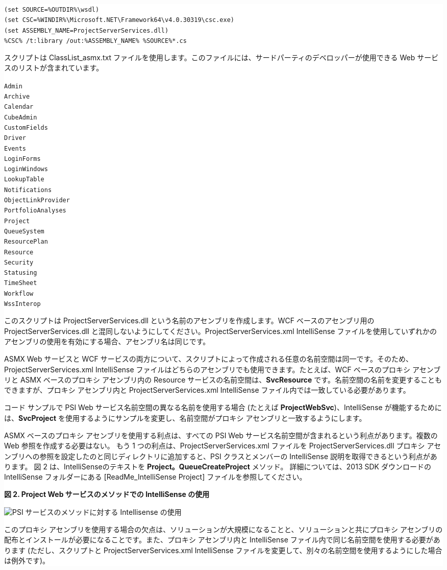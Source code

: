 ```MS-DOS
(set SOURCE=%OUTDIR%\wsdl)
(set CSC=%WINDIR%\Microsoft.NET\Framework64\v4.0.30319\csc.exe)
(set ASSEMBLY_NAME=ProjectServerServices.dll)
%CSC% /t:library /out:%ASSEMBLY_NAME% %SOURCE%*.cs
```

スクリプトは ClassList_asmx.txt ファイルを使用します。このファイルには、サードパーティのデベロッパーが使用できる Web サービスのリストが含まれています。
  
```text
Admin
Archive
Calendar
CubeAdmin
CustomFields
Driver
Events
LoginForms
LoginWindows
LookupTable
Notifications
ObjectLinkProvider
PortfolioAnalyses
Project
QueueSystem
ResourcePlan
Resource
Security
Statusing
TimeSheet
Workflow
WssInterop
```

このスクリプトは ProjectServerServices.dll という名前のアセンブリを作成します。WCF ベースのアセンブリ用の ProjectServerServices.dll と混同しないようにしてください。ProjectServerServices.xml IntelliSense ファイルを使用していずれかのアセンブリの使用を有効にする場合、アセンブリ名は同じです。
  
ASMX Web サービスと WCF サービスの両方について、スクリプトによって作成される任意の名前空間は同一です。そのため、ProjectServerServices.xml IntelliSense ファイルはどちらのアセンブリでも使用できます。たとえば、WCF ベースのプロキシ アセンブリと ASMX ベースのプロキシ アセンブリ内の Resource サービスの名前空間は、**SvcResource** です。名前空間の名前を変更することもできますが、プロキシ アセンブリ内と ProjectServerServices.xml IntelliSense ファイル内では一致している必要があります。
  
コード サンプルで PSI Web サービス名前空間の異なる名前を使用する場合 (たとえば **ProjectWebSvc**)、IntelliSense が機能するためには、**SvcProject** を使用するようにサンプルを変更し、名前空間がプロキシ アセンブリと一致するようにします。 
  
ASMX ベースのプロキシ アセンブリを使用する利点は、すべての PSI Web サービス名前空間が含まれるという利点があります。複数の Web 参照を作成する必要はない。 もう 1 つの利点は、ProjectServerServices.xml ファイルを ProjectServerServices.dll プロキシ アセンブリへの参照を設定したのと同じディレクトリに追加すると、PSI クラスとメンバーの IntelliSense 説明を取得できるという利点があります。 図 2 は、IntelliSenseのテキストを **Project。QueueCreateProject** メソッド。 詳細については、2013 SDK ダウンロードの IntelliSense フォルダーにある [ReadMe_IntelliSense Project] ファイルを参照してください。 
  
**図 2. Project Web サービスのメソッドでの IntelliSense の使用**

![PSI サービスのメソッドに対する Intellisense の使用](media/pj15_PrerequisitesASMX_Intellisense.gif "PSI サービスのメソッドに対する Intellisense の使用")
  
このプロキシ アセンブリを使用する場合の欠点は、ソリューションが大規模になることと、ソリューションと共にプロキシ アセンブリの配布とインストールが必要になることです。また、プロキシ アセンブリ内と IntelliSense ファイル内で同じ名前空間を使用する必要があります (ただし、スクリプトと ProjectServerServices.xml IntelliSense ファイルを変更して、別々の名前空間を使用するようにした場合は例外です)。
  